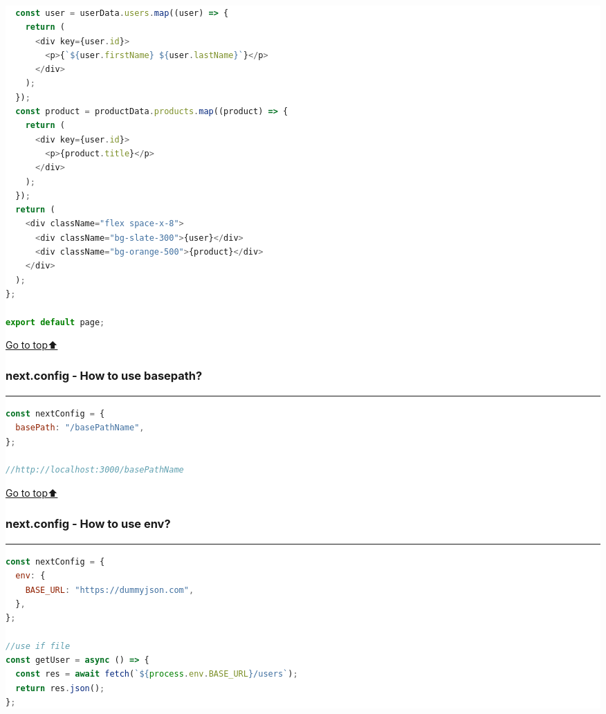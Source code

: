 ```js
  const user = userData.users.map((user) => {
    return (
      <div key={user.id}>
        <p>{`${user.firstName} ${user.lastName}`}</p>
      </div>
    );
  });
  const product = productData.products.map((product) => {
    return (
      <div key={user.id}>
        <p>{product.title}</p>
      </div>
    );
  });
  return (
    <div className="flex space-x-8">
      <div className="bg-slate-300">{user}</div>
      <div className="bg-orange-500">{product}</div>
    </div>
  );
};

export default page;
```

[Go to top:arrow_up: ](#top)

<a name='how-to-use-basePath'></a>

### next.config - How to use basepath?

---

```js
const nextConfig = {
  basePath: "/basePathName",
};

//http://localhost:3000/basePathName
```

[Go to top:arrow_up: ](#top)

<a name='how-to-use-env'></a>

### next.config - How to use env?

---

```js
const nextConfig = {
  env: {
    BASE_URL: "https://dummyjson.com",
  },
};

//use if file
const getUser = async () => {
  const res = await fetch(`${process.env.BASE_URL}/users`);
  return res.json();
};
```
